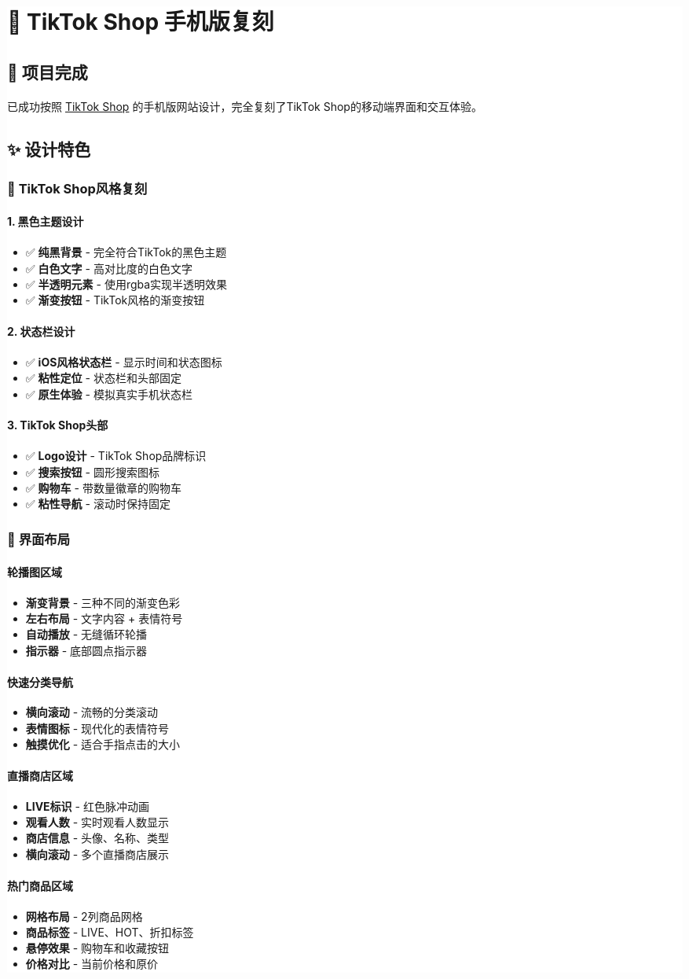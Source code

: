 # 🎵 TikTok Shop 手机版复刻

## 📱 项目完成

已成功按照 [TikTok Shop](https://www.tiktok.com/shop/my) 的手机版网站设计，完全复刻了TikTok Shop的移动端界面和交互体验。

## ✨ 设计特色

### 🎯 **TikTok Shop风格复刻**

#### **1. 黑色主题设计**
- ✅ **纯黑背景** - 完全符合TikTok的黑色主题
- ✅ **白色文字** - 高对比度的白色文字
- ✅ **半透明元素** - 使用rgba实现半透明效果
- ✅ **渐变按钮** - TikTok风格的渐变按钮

#### **2. 状态栏设计**
- ✅ **iOS风格状态栏** - 显示时间和状态图标
- ✅ **粘性定位** - 状态栏和头部固定
- ✅ **原生体验** - 模拟真实手机状态栏

#### **3. TikTok Shop头部**
- ✅ **Logo设计** - TikTok Shop品牌标识
- ✅ **搜索按钮** - 圆形搜索图标
- ✅ **购物车** - 带数量徽章的购物车
- ✅ **粘性导航** - 滚动时保持固定

### 🎨 **界面布局**

#### **轮播图区域**
- **渐变背景** - 三种不同的渐变色彩
- **左右布局** - 文字内容 + 表情符号
- **自动播放** - 无缝循环轮播
- **指示器** - 底部圆点指示器

#### **快速分类导航**
- **横向滚动** - 流畅的分类滚动
- **表情图标** - 现代化的表情符号
- **触摸优化** - 适合手指点击的大小

#### **直播商店区域**
- **LIVE标识** - 红色脉冲动画
- **观看人数** - 实时观看人数显示
- **商店信息** - 头像、名称、类型
- **横向滚动** - 多个直播商店展示

#### **热门商品区域**
- **网格布局** - 2列商品网格
- **商品标签** - LIVE、HOT、折扣标签
- **悬停效果** - 购物车和收藏按钮
- **价格对比** - 当前价格和原价
